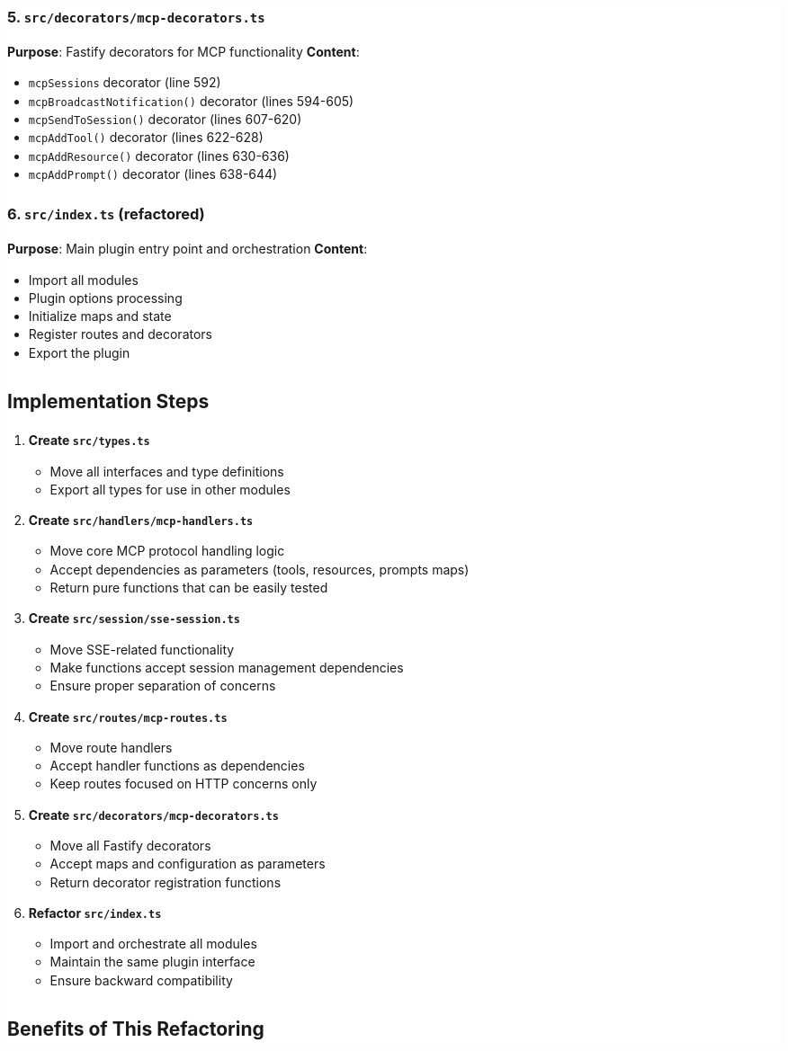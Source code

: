 ### 5. `src/decorators/mcp-decorators.ts`
**Purpose**: Fastify decorators for MCP functionality
**Content**:
- `mcpSessions` decorator (line 592)
- `mcpBroadcastNotification()` decorator (lines 594-605)
- `mcpSendToSession()` decorator (lines 607-620)
- `mcpAddTool()` decorator (lines 622-628)
- `mcpAddResource()` decorator (lines 630-636)
- `mcpAddPrompt()` decorator (lines 638-644)

### 6. `src/index.ts` (refactored)
**Purpose**: Main plugin entry point and orchestration
**Content**:
- Import all modules
- Plugin options processing
- Initialize maps and state
- Register routes and decorators
- Export the plugin

## Implementation Steps

1. **Create `src/types.ts`**
   - Move all interfaces and type definitions
   - Export all types for use in other modules

2. **Create `src/handlers/mcp-handlers.ts`**
   - Move core MCP protocol handling logic
   - Accept dependencies as parameters (tools, resources, prompts maps)
   - Return pure functions that can be easily tested

3. **Create `src/session/sse-session.ts`**
   - Move SSE-related functionality
   - Make functions accept session management dependencies
   - Ensure proper separation of concerns

4. **Create `src/routes/mcp-routes.ts`**
   - Move route handlers
   - Accept handler functions as dependencies
   - Keep routes focused on HTTP concerns only

5. **Create `src/decorators/mcp-decorators.ts`**
   - Move all Fastify decorators
   - Accept maps and configuration as parameters
   - Return decorator registration functions

6. **Refactor `src/index.ts`**
   - Import and orchestrate all modules
   - Maintain the same plugin interface
   - Ensure backward compatibility

## Benefits of This Refactoring
